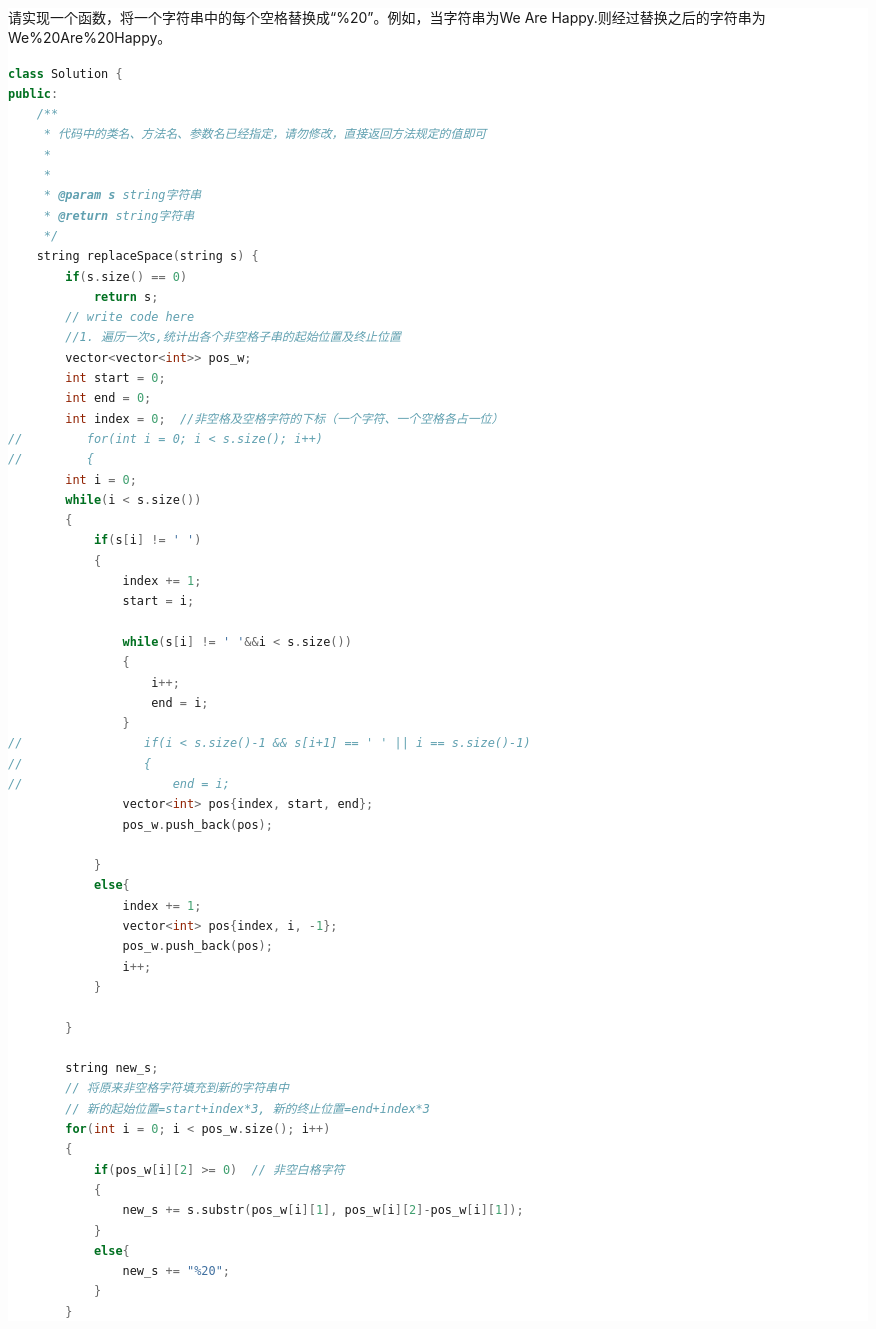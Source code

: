 请实现一个函数，将一个字符串中的每个空格替换成“%20”。例如，当字符串为We Are Happy.则经过替换之后的字符串为We%20Are%20Happy。
```c++
class Solution {
public:
    /**
     * 代码中的类名、方法名、参数名已经指定，请勿修改，直接返回方法规定的值即可
     *
     * 
     * @param s string字符串 
     * @return string字符串
     */
    string replaceSpace(string s) {
        if(s.size() == 0)
            return s;
        // write code here
        //1. 遍历一次s,统计出各个非空格子串的起始位置及终止位置
        vector<vector<int>> pos_w;
        int start = 0;
        int end = 0;
        int index = 0;  //非空格及空格字符的下标（一个字符、一个空格各占一位）
//         for(int i = 0; i < s.size(); i++)
//         {
        int i = 0;
        while(i < s.size())
        {
            if(s[i] != ' ')
            {
                index += 1;
                start = i;
                
                while(s[i] != ' '&&i < s.size())
                {
                    i++;
                    end = i;
                }
//                 if(i < s.size()-1 && s[i+1] == ' ' || i == s.size()-1)
//                 {
//                     end = i;
                vector<int> pos{index, start, end};
                pos_w.push_back(pos);
                    
            }
            else{
                index += 1;
                vector<int> pos{index, i, -1};
                pos_w.push_back(pos);
                i++;
            }
            
        }

        string new_s;
        // 将原来非空格字符填充到新的字符串中
        // 新的起始位置=start+index*3, 新的终止位置=end+index*3
        for(int i = 0; i < pos_w.size(); i++)
        {
            if(pos_w[i][2] >= 0)  // 非空白格字符
            {
                new_s += s.substr(pos_w[i][1], pos_w[i][2]-pos_w[i][1]);
            }
            else{
                new_s += "%20";
            }
        }
```